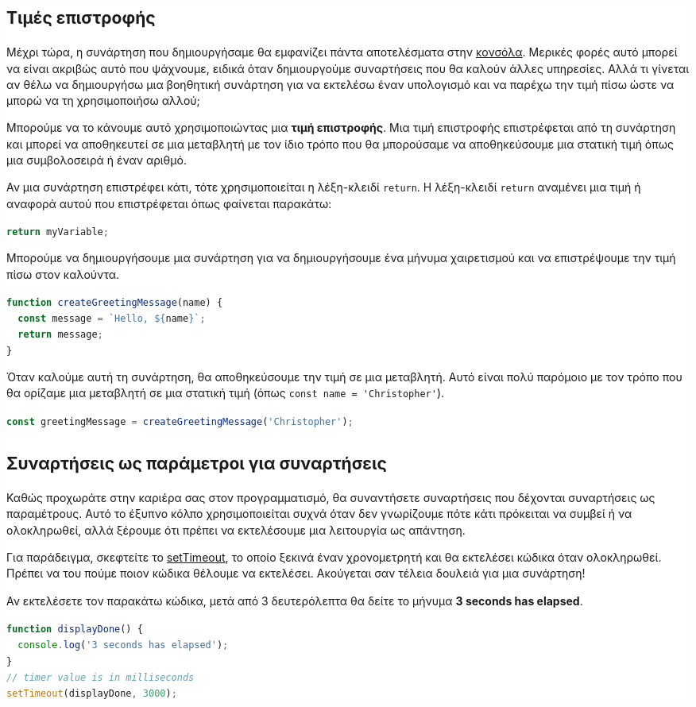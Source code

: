 ## Τιμές επιστροφής

Μέχρι τώρα, η συνάρτηση που δημιουργήσαμε θα εμφανίζει πάντα αποτελέσματα στην [κονσόλα](https://developer.mozilla.org/docs/Web/API/console). Μερικές φορές αυτό μπορεί να είναι ακριβώς αυτό που ψάχνουμε, ειδικά όταν δημιουργούμε συναρτήσεις που θα καλούν άλλες υπηρεσίες. Αλλά τι γίνεται αν θέλω να δημιουργήσω μια βοηθητική συνάρτηση για να εκτελέσω έναν υπολογισμό και να παρέχω την τιμή πίσω ώστε να μπορώ να τη χρησιμοποιήσω αλλού;

Μπορούμε να το κάνουμε αυτό χρησιμοποιώντας μια **τιμή επιστροφής**. Μια τιμή επιστροφής επιστρέφεται από τη συνάρτηση και μπορεί να αποθηκευτεί σε μια μεταβλητή με τον ίδιο τρόπο που θα μπορούσαμε να αποθηκεύσουμε μια στατική τιμή όπως μια συμβολοσειρά ή έναν αριθμό.

Αν μια συνάρτηση επιστρέφει κάτι, τότε χρησιμοποιείται η λέξη-κλειδί `return`. Η λέξη-κλειδί `return` αναμένει μια τιμή ή αναφορά αυτού που επιστρέφεται όπως φαίνεται παρακάτω:

```javascript
return myVariable;
```  

Μπορούμε να δημιουργήσουμε μια συνάρτηση για να δημιουργήσουμε ένα μήνυμα χαιρετισμού και να επιστρέψουμε την τιμή πίσω στον καλούντα.

```javascript
function createGreetingMessage(name) {
  const message = `Hello, ${name}`;
  return message;
}
```

Όταν καλούμε αυτή τη συνάρτηση, θα αποθηκεύσουμε την τιμή σε μια μεταβλητή. Αυτό είναι πολύ παρόμοιο με τον τρόπο που θα ορίζαμε μια μεταβλητή σε μια στατική τιμή (όπως `const name = 'Christopher'`).

```javascript
const greetingMessage = createGreetingMessage('Christopher');
```

## Συναρτήσεις ως παράμετροι για συναρτήσεις

Καθώς προχωράτε στην καριέρα σας στον προγραμματισμό, θα συναντήσετε συναρτήσεις που δέχονται συναρτήσεις ως παραμέτρους. Αυτό το έξυπνο κόλπο χρησιμοποιείται συχνά όταν δεν γνωρίζουμε πότε κάτι πρόκειται να συμβεί ή να ολοκληρωθεί, αλλά ξέρουμε ότι πρέπει να εκτελέσουμε μια λειτουργία ως απάντηση.

Για παράδειγμα, σκεφτείτε το [setTimeout](https://developer.mozilla.org/docs/Web/API/WindowOrWorkerGlobalScope/setTimeout), το οποίο ξεκινά έναν χρονομετρητή και θα εκτελέσει κώδικα όταν ολοκληρωθεί. Πρέπει να του πούμε ποιον κώδικα θέλουμε να εκτελέσει. Ακούγεται σαν τέλεια δουλειά για μια συνάρτηση!

Αν εκτελέσετε τον παρακάτω κώδικα, μετά από 3 δευτερόλεπτα θα δείτε το μήνυμα **3 seconds has elapsed**.

```javascript
function displayDone() {
  console.log('3 seconds has elapsed');
}
// timer value is in milliseconds
setTimeout(displayDone, 3000);
```
